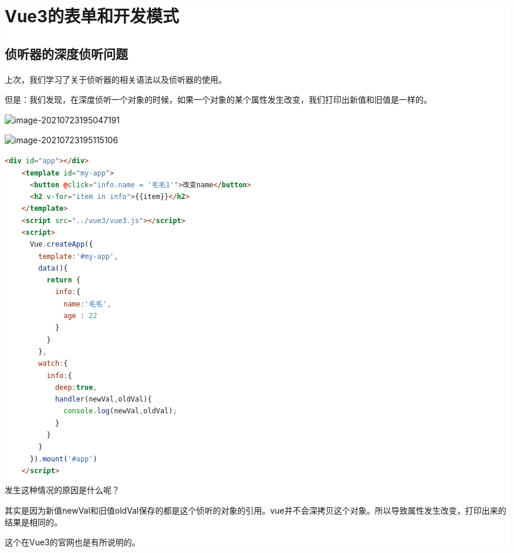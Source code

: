 




# Vue3的表单和开发模式

## 侦听器的深度侦听问题

上次，我们学习了关于侦听器的相关语法以及侦听器的使用。

但是：我们发现，在深度侦听一个对象的时候，如果一个对象的某个属性发生改变，我们打印出新值和旧值是一样的。

![image-20210723195047191](https://gitee.com/maolovecoding/picture/raw/master/images/web/vue/image-20210723195047191.png)



![image-20210723195115106](https://gitee.com/maolovecoding/picture/raw/master/images/web/vue/image-20210723195115106.png)

```html
<div id="app"></div>
    <template id="my-app">
      <button @click="info.name = '毛毛1'">改变name</button>
      <h2 v-for="item in info">{{item}}</h2>
    </template>
    <script src="../vue3/vue3.js"></script>
    <script>
      Vue.createApp({
        template:'#my-app',
        data(){
          return {
            info:{
              name:'毛毛',
              age : 22
            }
          }
        },
        watch:{
          info:{
            deep:true,
            handler(newVal,oldVal){
              console.log(newVal,oldVal);
            }
          }
        }
      }).mount('#app')
    </script>
```

发生这种情况的原因是什么呢？

其实是因为新值newVal和旧值oldVal保存的都是这个侦听的对象的引用。vue并不会深拷贝这个对象。所以导致属性发生改变，打印出来的结果是相同的。

这个在Vue3的官网也是有所说明的。
